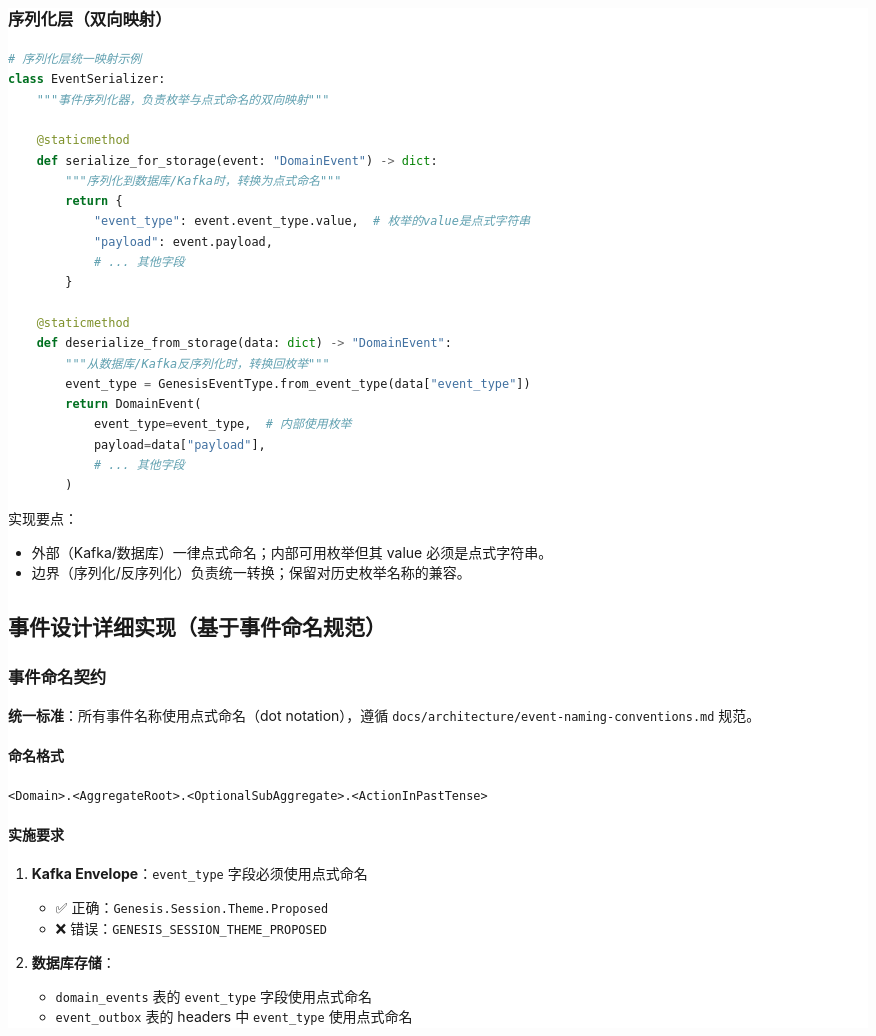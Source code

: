 ### 序列化层（双向映射）

```python
# 序列化层统一映射示例
class EventSerializer:
    """事件序列化器，负责枚举与点式命名的双向映射"""

    @staticmethod
    def serialize_for_storage(event: "DomainEvent") -> dict:
        """序列化到数据库/Kafka时，转换为点式命名"""
        return {
            "event_type": event.event_type.value,  # 枚举的value是点式字符串
            "payload": event.payload,
            # ... 其他字段
        }

    @staticmethod
    def deserialize_from_storage(data: dict) -> "DomainEvent":
        """从数据库/Kafka反序列化时，转换回枚举"""
        event_type = GenesisEventType.from_event_type(data["event_type"])
        return DomainEvent(
            event_type=event_type,  # 内部使用枚举
            payload=data["payload"],
            # ... 其他字段
        )
```

实现要点：

- 外部（Kafka/数据库）一律点式命名；内部可用枚举但其 value 必须是点式字符串。
- 边界（序列化/反序列化）负责统一转换；保留对历史枚举名称的兼容。

## 事件设计详细实现（基于事件命名规范）

### 事件命名契约

**统一标准**：所有事件名称使用点式命名（dot notation），遵循
`docs/architecture/event-naming-conventions.md` 规范。

#### 命名格式

```
<Domain>.<AggregateRoot>.<OptionalSubAggregate>.<ActionInPastTense>
```

#### 实施要求

1. **Kafka Envelope**：`event_type` 字段必须使用点式命名
   - ✅ 正确：`Genesis.Session.Theme.Proposed`
   - ❌ 错误：`GENESIS_SESSION_THEME_PROPOSED`

2. **数据库存储**：
   - `domain_events` 表的 `event_type` 字段使用点式命名
   - `event_outbox` 表的 headers 中 `event_type` 使用点式命名
